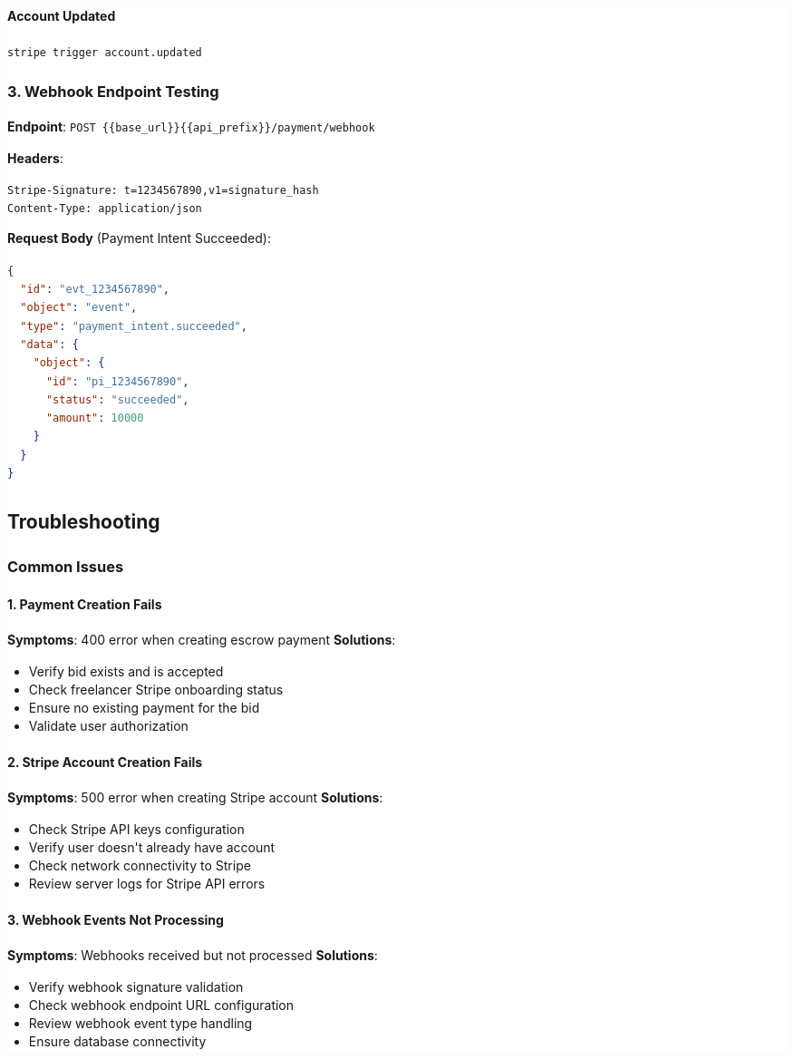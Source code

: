 #### Account Updated
```bash
stripe trigger account.updated
```

### 3. Webhook Endpoint Testing

**Endpoint**: `POST {{base_url}}{{api_prefix}}/payment/webhook`

**Headers**:
```
Stripe-Signature: t=1234567890,v1=signature_hash
Content-Type: application/json
```

**Request Body** (Payment Intent Succeeded):
```json
{
  "id": "evt_1234567890",
  "object": "event",
  "type": "payment_intent.succeeded",
  "data": {
    "object": {
      "id": "pi_1234567890",
      "status": "succeeded",
      "amount": 10000
    }
  }
}
```

## Troubleshooting

### Common Issues

#### 1. Payment Creation Fails
**Symptoms**: 400 error when creating escrow payment
**Solutions**:
- Verify bid exists and is accepted
- Check freelancer Stripe onboarding status
- Ensure no existing payment for the bid
- Validate user authorization

#### 2. Stripe Account Creation Fails
**Symptoms**: 500 error when creating Stripe account
**Solutions**:
- Check Stripe API keys configuration
- Verify user doesn't already have account
- Check network connectivity to Stripe
- Review server logs for Stripe API errors

#### 3. Webhook Events Not Processing
**Symptoms**: Webhooks received but not processed
**Solutions**:
- Verify webhook signature validation
- Check webhook endpoint URL configuration
- Review webhook event type handling
- Ensure database connectivity
